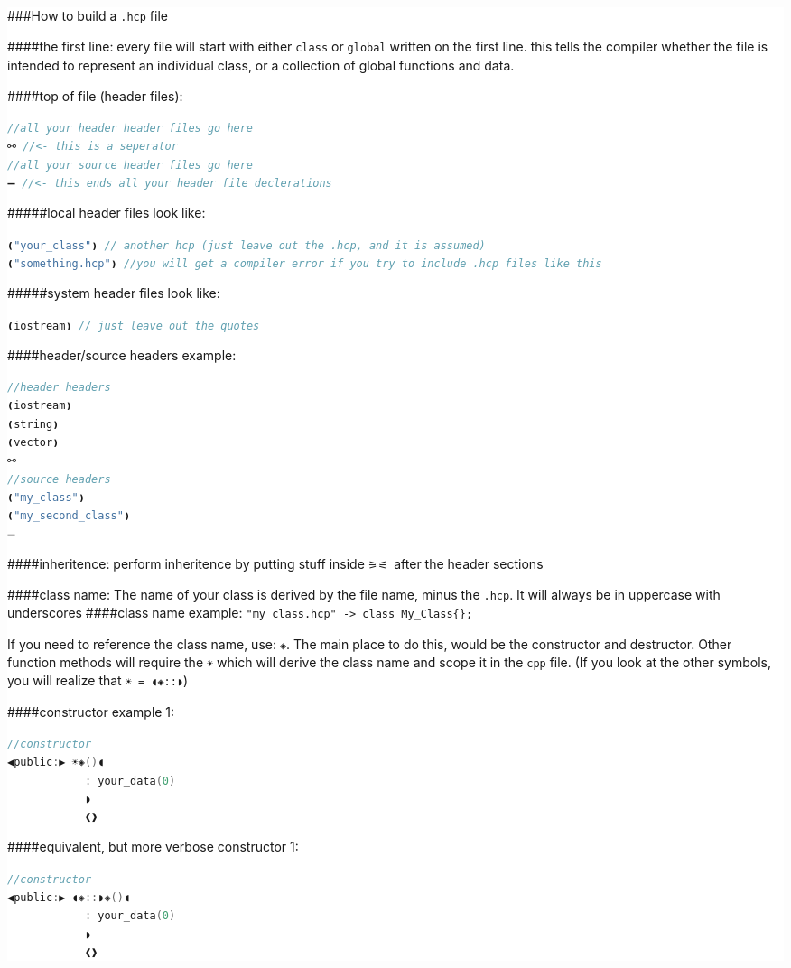 ###How to build a `.hcp` file

####the first line:
every file will start with either `class` or `global` written on the first line.
this tells the compiler whether the file is intended to represent an individual class,
or a collection of global functions and data.

####top of file (header files):
```cpp
//all your header header files go here
⚯ //<- this is a seperator
//all your source header files go here
➖ //<- this ends all your header file declerations
```

#####local header files look like:
```cpp
❪"your_class"❫ // another hcp (just leave out the .hcp, and it is assumed)
❪"something.hcp"❫ //you will get a compiler error if you try to include .hcp files like this
```
#####system header files look like:
```cpp
❪iostream❫ // just leave out the quotes
```
####header/source headers example:
```cpp
//header headers
❪iostream❫
❪string❫
❪vector❫
⚯
//source headers
❪"my_class"❫
❪"my_second_class"❫
➖
```

####inheritence:
perform inheritence by putting stuff inside `⚞⚟ `after the header sections


####class name:
The name of your class is derived by the file name, minus the `.hcp`.  It will always be in uppercase with underscores
####class name example:
`"my class.hcp" -> class My_Class{};`

If you need to reference the class name, use: `◈`.  The main place to do this, would be the constructor and destructor.  Other function methods will require the `☀` which will derive the class name and scope it in the `cpp` file. (If you look at the other symbols, you will realize that `☀ = ◖◈::◗`)

####constructor example 1:
```cpp
//constructor
◀public:▶ ☀◈()◖
			: your_data(0)
			◗
			❰❱
```
####equivalent, but more verbose constructor 1:
```cpp
//constructor
◀public:▶ ◖◈::◗◈()◖
			: your_data(0)
			◗
			❰❱
```
